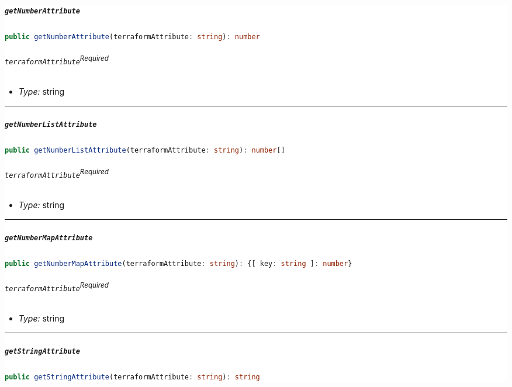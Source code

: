 
##### `getNumberAttribute` <a name="getNumberAttribute" id="@cdktf/provider-cloudflare.dnsZoneTransfersTsig.DnsZoneTransfersTsig.getNumberAttribute"></a>

```typescript
public getNumberAttribute(terraformAttribute: string): number
```

###### `terraformAttribute`<sup>Required</sup> <a name="terraformAttribute" id="@cdktf/provider-cloudflare.dnsZoneTransfersTsig.DnsZoneTransfersTsig.getNumberAttribute.parameter.terraformAttribute"></a>

- *Type:* string

---

##### `getNumberListAttribute` <a name="getNumberListAttribute" id="@cdktf/provider-cloudflare.dnsZoneTransfersTsig.DnsZoneTransfersTsig.getNumberListAttribute"></a>

```typescript
public getNumberListAttribute(terraformAttribute: string): number[]
```

###### `terraformAttribute`<sup>Required</sup> <a name="terraformAttribute" id="@cdktf/provider-cloudflare.dnsZoneTransfersTsig.DnsZoneTransfersTsig.getNumberListAttribute.parameter.terraformAttribute"></a>

- *Type:* string

---

##### `getNumberMapAttribute` <a name="getNumberMapAttribute" id="@cdktf/provider-cloudflare.dnsZoneTransfersTsig.DnsZoneTransfersTsig.getNumberMapAttribute"></a>

```typescript
public getNumberMapAttribute(terraformAttribute: string): {[ key: string ]: number}
```

###### `terraformAttribute`<sup>Required</sup> <a name="terraformAttribute" id="@cdktf/provider-cloudflare.dnsZoneTransfersTsig.DnsZoneTransfersTsig.getNumberMapAttribute.parameter.terraformAttribute"></a>

- *Type:* string

---

##### `getStringAttribute` <a name="getStringAttribute" id="@cdktf/provider-cloudflare.dnsZoneTransfersTsig.DnsZoneTransfersTsig.getStringAttribute"></a>

```typescript
public getStringAttribute(terraformAttribute: string): string
```
